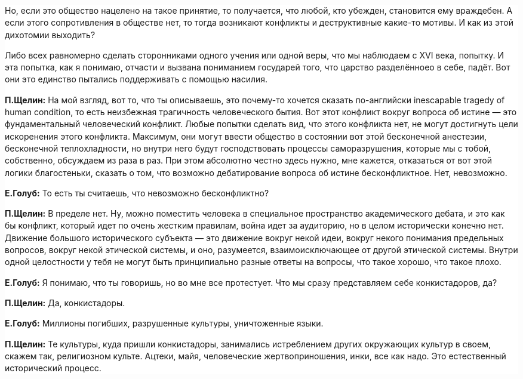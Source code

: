Но, если это общество нацелено на такое принятие, то получается, что любой, кто убежден, становится ему враждебен.
А если этого сопротивления в обществе нет, то тогда возникают конфликты и деструктивные какие-то мотивы.
И как из этой дихотомии выходить?

Либо всех равномерно сделать сторонниками одного учения или одной веры, что мы наблюдаем с XVI века, попытку.
И эта попытка, как я понимаю, отчасти и вызвана пониманием государей того, что царство разделённоео в себе, падёт.
Вот они это единство пытались поддерживать с помощью насилия.

**П.Щелин:**
На мой взгляд, вот то, что ты описываешь, это почему-то хочется сказать по-английски inescapable tragedy of human condition, то есть неизбежная трагичность человеческого бытия.
Вот этот конфликт вокруг вопроса об истине — это фундаментальный человеческий конфликт.
Любые попытки сделать вид, что этого конфликта нет, не могут достигнуть цели искоренения этого конфликта.
Максимум, они могут ввести общество в состоянии вот этой бесконечной анестезии, бесконечной теплохладности, но внутри него будут господствовать процессы саморазрушения, которые мы с тобой, собственно, обсуждаем из раза в раз.
При этом абсолютно честно здесь нужно, мне кажется, отказаться от вот этой логики благостеньки, сказать о том, что возможно дебатирование вопроса об истине бесконфликтное.
Нет, невозможно.

**Е.Голуб:**
То есть ты считаешь, что невозможно бесконфликтно?

**П.Щелин:**
В пределе нет.
Ну, можно поместить человека в специальное пространство академического дебата, и это как бы конфликт, который идет по очень жестким правилам, война идет за аудиторию, но в целом исторически конечно нет.
Движение большого исторического субъекта — это движение вокруг некой идеи, вокруг некого понимания предельных вопросов, вокруг некой этической системы, и оно, разумеется, взаимоисключающее от другой этической системы.
Внутри одной целостности у тебя не могут быть принципиально разные ответы на вопросы, что такое хорошо, что такое плохо.

**Е.Голуб:**
Я понимаю, что ты говоришь, но во мне все протестует.
Что мы сразу представляем себе конкистадоров, да?

**П.Щелин:**
Да, конкистадоры.

**Е.Голуб:**
Миллионы погибших, разрушенные культуры, уничтоженные языки.

**П.Щелин:**
Те культуры, куда пришли конкистадоры, занимались истреблением других окружающих культур в своем, скажем так, религиозном культе.
Ацтеки, майя, человеческие жертвоприношения, инки, все как надо.
Это естественный исторический процесс.
